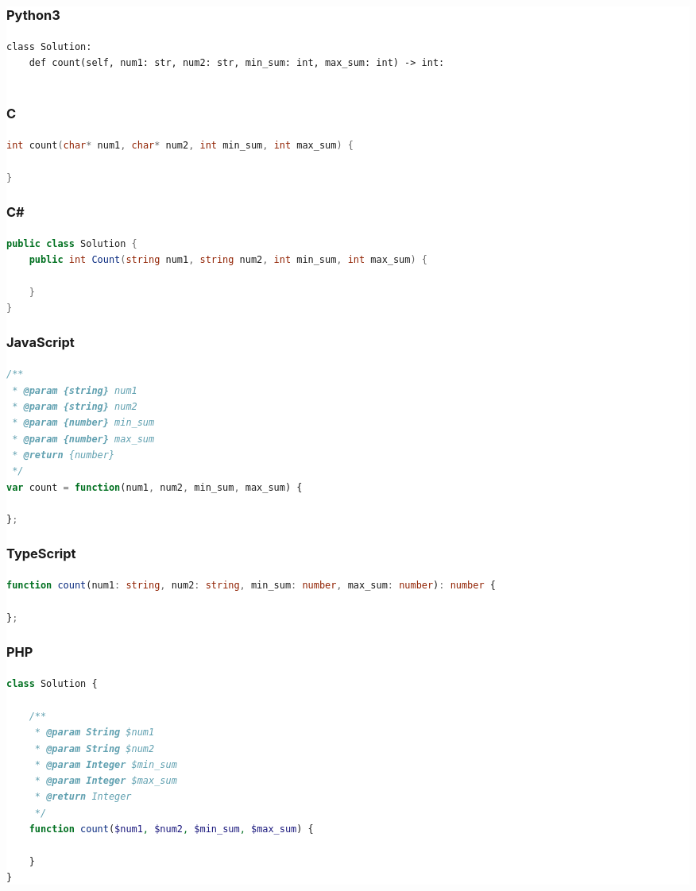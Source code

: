 ### Python3

```python3
class Solution:
    def count(self, num1: str, num2: str, min_sum: int, max_sum: int) -> int:
        
```

### C

```c
int count(char* num1, char* num2, int min_sum, int max_sum) {
    
}
```

### C#

```csharp
public class Solution {
    public int Count(string num1, string num2, int min_sum, int max_sum) {
        
    }
}
```

### JavaScript

```javascript
/**
 * @param {string} num1
 * @param {string} num2
 * @param {number} min_sum
 * @param {number} max_sum
 * @return {number}
 */
var count = function(num1, num2, min_sum, max_sum) {
    
};
```

### TypeScript

```typescript
function count(num1: string, num2: string, min_sum: number, max_sum: number): number {
    
};
```

### PHP

```php
class Solution {

    /**
     * @param String $num1
     * @param String $num2
     * @param Integer $min_sum
     * @param Integer $max_sum
     * @return Integer
     */
    function count($num1, $num2, $min_sum, $max_sum) {
        
    }
}
```
